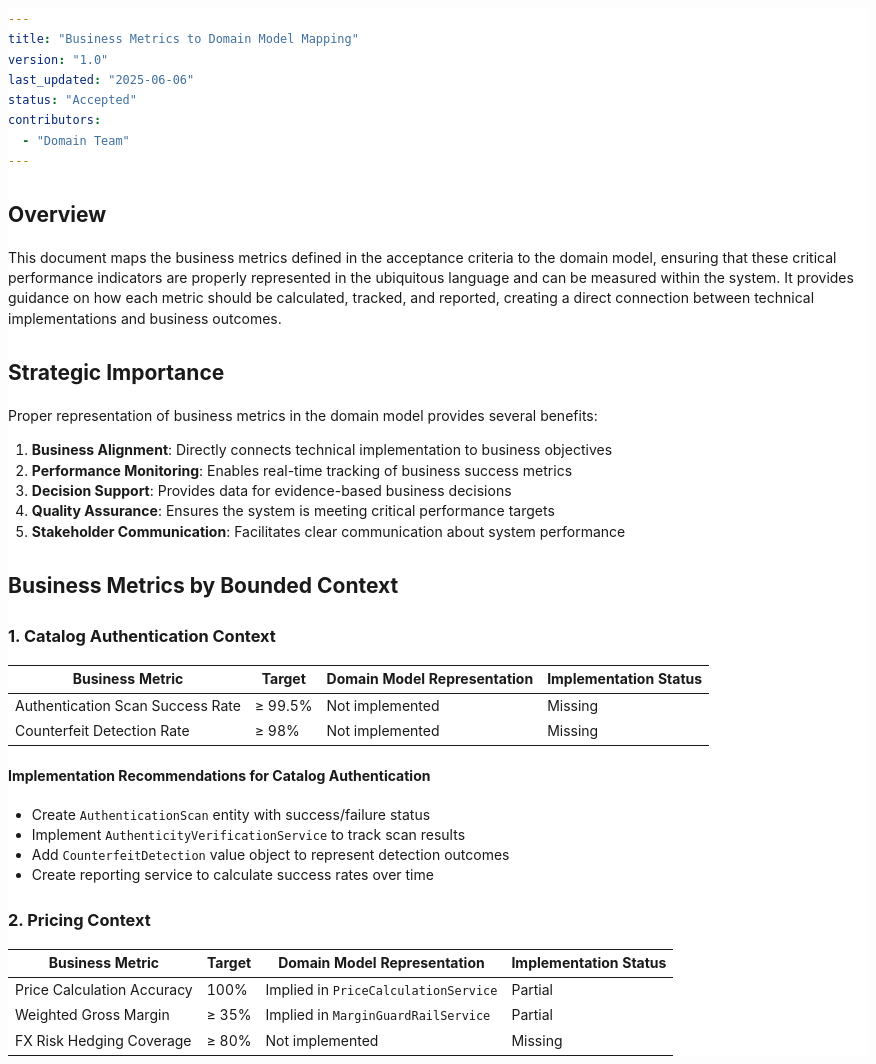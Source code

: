 ```yaml
---
title: "Business Metrics to Domain Model Mapping"
version: "1.0"
last_updated: "2025-06-06"
status: "Accepted"
contributors:
  - "Domain Team"
---
```


## Overview

This document maps the business metrics defined in the acceptance criteria to the domain model, ensuring that these critical performance indicators are properly represented in the ubiquitous language and can be measured within the system. It provides guidance on how each metric should be calculated, tracked, and reported, creating a direct connection between technical implementations and business outcomes.

## Strategic Importance

Proper representation of business metrics in the domain model provides several benefits:

1. **Business Alignment**: Directly connects technical implementation to business objectives
2. **Performance Monitoring**: Enables real-time tracking of business success metrics
3. **Decision Support**: Provides data for evidence-based business decisions
4. **Quality Assurance**: Ensures the system is meeting critical performance targets
5. **Stakeholder Communication**: Facilitates clear communication about system performance

## Business Metrics by Bounded Context

### 1. Catalog Authentication Context

| Business Metric                  | Target  | Domain Model Representation          | Implementation Status |
| -------------------------------- | ------- | ------------------------------------ | --------------------- |
| Authentication Scan Success Rate | ≥ 99.5% | Not implemented                      | Missing               |
| Counterfeit Detection Rate       | ≥ 98%   | Not implemented                      | Missing               |

#### Implementation Recommendations for Catalog Authentication

- Create `AuthenticationScan` entity with success/failure status
- Implement `AuthenticityVerificationService` to track scan results
- Add `CounterfeitDetection` value object to represent detection outcomes
- Create reporting service to calculate success rates over time

### 2. Pricing Context

| Business Metric              | Target  | Domain Model Representation          | Implementation Status |
| ---------------------------- | ------- | ------------------------------------ | --------------------- |
| Price Calculation Accuracy   | 100%    | Implied in `PriceCalculationService` | Partial               |
| Weighted Gross Margin        | ≥ 35%   | Implied in `MarginGuardRailService`  | Partial               |
| FX Risk Hedging Coverage     | ≥ 80%   | Not implemented                      | Missing               |
